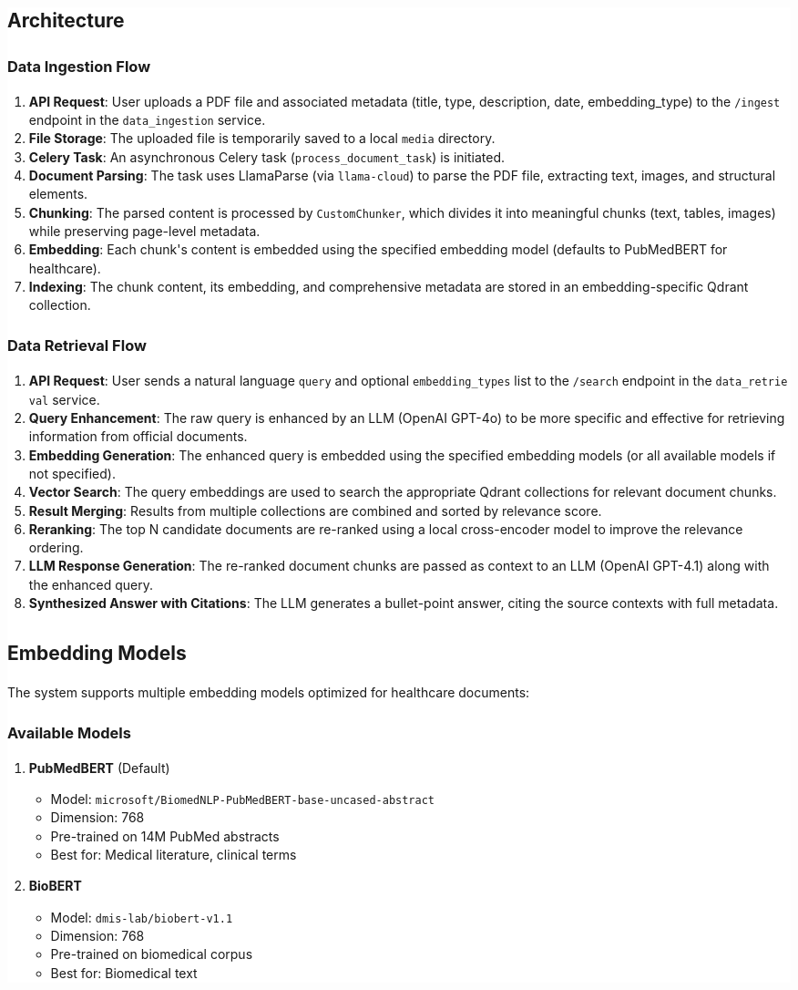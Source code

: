 ## Architecture

### Data Ingestion Flow

1.  **API Request**: User uploads a PDF file and associated metadata (title, type, description, date, embedding_type) to the `/ingest` endpoint in the `data_ingestion` service.
2.  **File Storage**: The uploaded file is temporarily saved to a local `media` directory.
3.  **Celery Task**: An asynchronous Celery task (`process_document_task`) is initiated.
4.  **Document Parsing**: The task uses LlamaParse (via `llama-cloud`) to parse the PDF file, extracting text, images, and structural elements.
5.  **Chunking**: The parsed content is processed by `CustomChunker`, which divides it into meaningful chunks (text, tables, images) while preserving page-level metadata.
6.  **Embedding**: Each chunk's content is embedded using the specified embedding model (defaults to PubMedBERT for healthcare).
7.  **Indexing**: The chunk content, its embedding, and comprehensive metadata are stored in an embedding-specific Qdrant collection.

### Data Retrieval Flow

1.  **API Request**: User sends a natural language `query` and optional `embedding_types` list to the `/search` endpoint in the `data_retrieval` service.
2.  **Query Enhancement**: The raw query is enhanced by an LLM (OpenAI GPT-4o) to be more specific and effective for retrieving information from official documents.
3.  **Embedding Generation**: The enhanced query is embedded using the specified embedding models (or all available models if not specified).
4.  **Vector Search**: The query embeddings are used to search the appropriate Qdrant collections for relevant document chunks.
5.  **Result Merging**: Results from multiple collections are combined and sorted by relevance score.
6.  **Reranking**: The top N candidate documents are re-ranked using a local cross-encoder model to improve the relevance ordering.
7.  **LLM Response Generation**: The re-ranked document chunks are passed as context to an LLM (OpenAI GPT-4.1) along with the enhanced query.
8.  **Synthesized Answer with Citations**: The LLM generates a bullet-point answer, citing the source contexts with full metadata.

## Embedding Models

The system supports multiple embedding models optimized for healthcare documents:

### Available Models

1. **PubMedBERT** (Default)
   - Model: `microsoft/BiomedNLP-PubMedBERT-base-uncased-abstract`
   - Dimension: 768
   - Pre-trained on 14M PubMed abstracts
   - Best for: Medical literature, clinical terms

2. **BioBERT**
   - Model: `dmis-lab/biobert-v1.1`
   - Dimension: 768
   - Pre-trained on biomedical corpus
   - Best for: Biomedical text

